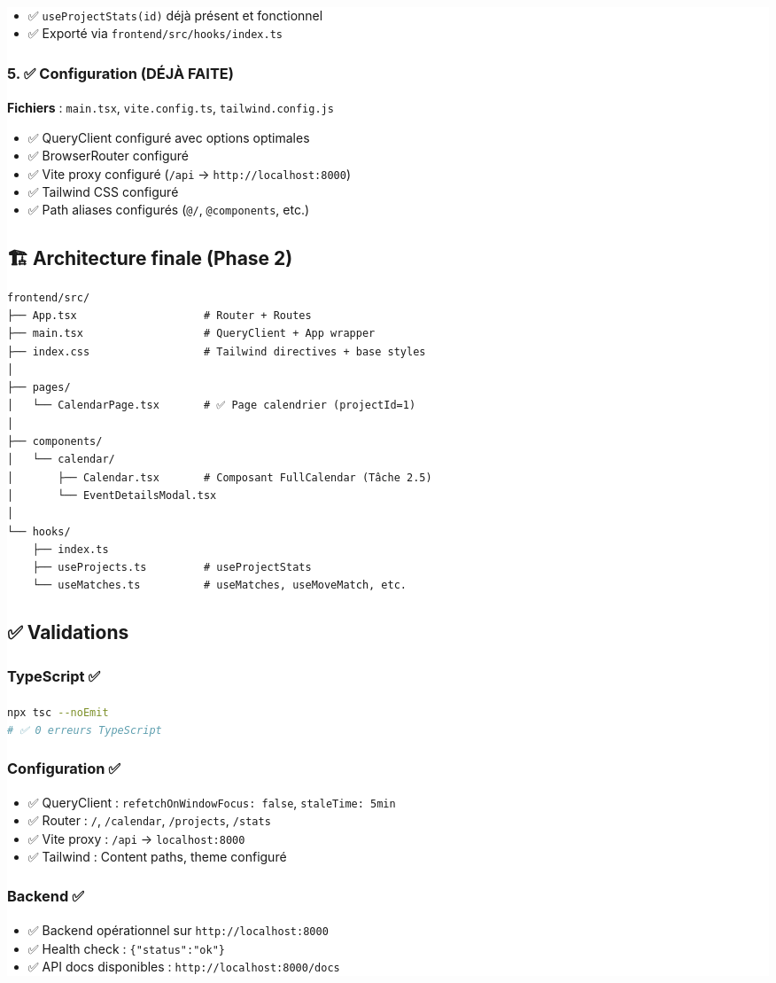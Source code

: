 - ✅ `useProjectStats(id)` déjà présent et fonctionnel
- ✅ Exporté via `frontend/src/hooks/index.ts`

### 5. ✅ Configuration (DÉJÀ FAITE)
**Fichiers** : `main.tsx`, `vite.config.ts`, `tailwind.config.js`

- ✅ QueryClient configuré avec options optimales
- ✅ BrowserRouter configuré
- ✅ Vite proxy configuré (`/api` → `http://localhost:8000`)
- ✅ Tailwind CSS configuré
- ✅ Path aliases configurés (`@/`, `@components`, etc.)

## 🏗️ Architecture finale (Phase 2)

```
frontend/src/
├── App.tsx                    # Router + Routes
├── main.tsx                   # QueryClient + App wrapper
├── index.css                  # Tailwind directives + base styles
│
├── pages/
│   └── CalendarPage.tsx       # ✅ Page calendrier (projectId=1)
│
├── components/
│   └── calendar/
│       ├── Calendar.tsx       # Composant FullCalendar (Tâche 2.5)
│       └── EventDetailsModal.tsx
│
└── hooks/
    ├── index.ts
    ├── useProjects.ts         # useProjectStats
    └── useMatches.ts          # useMatches, useMoveMatch, etc.
```

## ✅ Validations

### TypeScript ✅
```bash
npx tsc --noEmit
# ✅ 0 erreurs TypeScript
```

### Configuration ✅
- ✅ QueryClient : `refetchOnWindowFocus: false`, `staleTime: 5min`
- ✅ Router : `/`, `/calendar`, `/projects`, `/stats`
- ✅ Vite proxy : `/api` → `localhost:8000`
- ✅ Tailwind : Content paths, theme configuré

### Backend ✅
- ✅ Backend opérationnel sur `http://localhost:8000`
- ✅ Health check : `{"status":"ok"}`
- ✅ API docs disponibles : `http://localhost:8000/docs`

